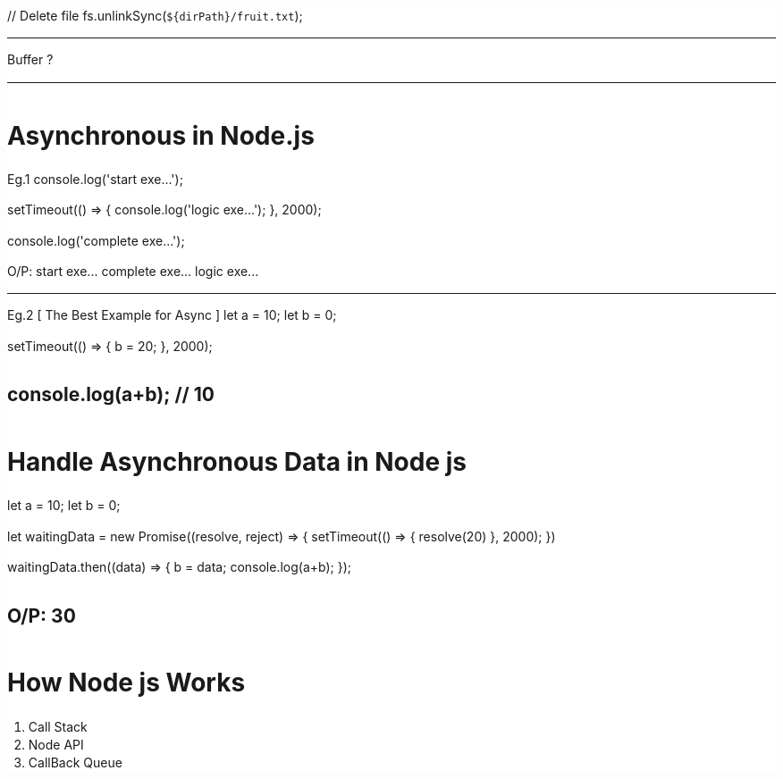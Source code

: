 // Delete file
fs.unlinkSync(`${dirPath}/fruit.txt`);

-----------------------------------------

Buffer ?

--------------------------
# Asynchronous in Node.js

Eg.1
console.log('start exe...');

setTimeout(() => {
    console.log('logic exe...');
}, 2000);

console.log('complete exe...');

O/P:
start exe...
complete exe...
logic exe...

------------------------------------
Eg.2 [ The Best Example for Async ]
let a = 10;
let b = 0;

setTimeout(() => {
    b = 20;
}, 2000);

console.log(a+b);   // 10
--------------------------------------
# Handle Asynchronous Data in Node js

let a = 10;
let b = 0;

let waitingData = new Promise((resolve, reject) => {
    setTimeout(() => {
        resolve(20)
    }, 2000);
})

waitingData.then((data) => {
    b = data;
    console.log(a+b);
});

O/P: 30
-----------------------------
# How Node js Works
1. Call Stack
2. Node API
3. CallBack Queue
